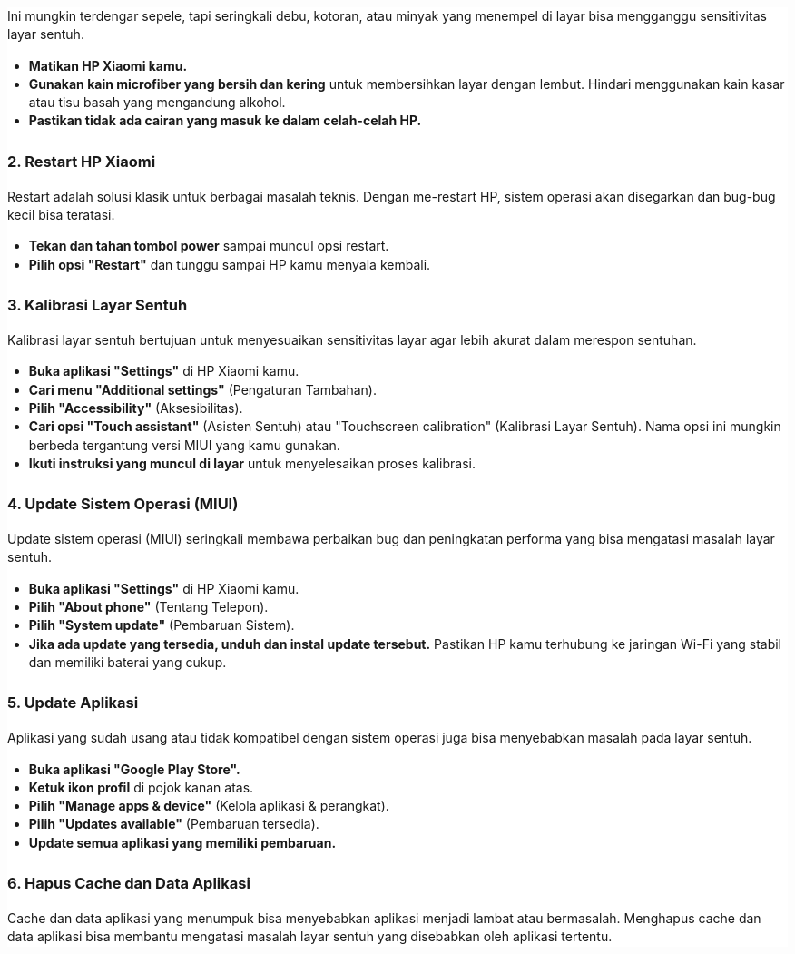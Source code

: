 Ini mungkin terdengar sepele, tapi seringkali debu, kotoran, atau minyak yang menempel di layar bisa mengganggu sensitivitas layar sentuh.

- **Matikan HP Xiaomi kamu.**
- **Gunakan kain microfiber yang bersih dan kering** untuk membersihkan layar dengan lembut. Hindari menggunakan kain kasar atau tisu basah yang mengandung alkohol.
- **Pastikan tidak ada cairan yang masuk ke dalam celah-celah HP.**

### 2\. Restart HP Xiaomi

Restart adalah solusi klasik untuk berbagai masalah teknis. Dengan me-restart HP, sistem operasi akan disegarkan dan bug-bug kecil bisa teratasi.

- **Tekan dan tahan tombol power** sampai muncul opsi restart.
- **Pilih opsi "Restart"** dan tunggu sampai HP kamu menyala kembali.

### 3\. Kalibrasi Layar Sentuh

Kalibrasi layar sentuh bertujuan untuk menyesuaikan sensitivitas layar agar lebih akurat dalam merespon sentuhan.

- **Buka aplikasi "Settings"** di HP Xiaomi kamu.
- **Cari menu "Additional settings"** (Pengaturan Tambahan).
- **Pilih "Accessibility"** (Aksesibilitas).
- **Cari opsi "Touch assistant"** (Asisten Sentuh) atau "Touchscreen calibration" (Kalibrasi Layar Sentuh). Nama opsi ini mungkin berbeda tergantung versi MIUI yang kamu gunakan.
- **Ikuti instruksi yang muncul di layar** untuk menyelesaikan proses kalibrasi.

### 4\. Update Sistem Operasi (MIUI)

Update sistem operasi (MIUI) seringkali membawa perbaikan bug dan peningkatan performa yang bisa mengatasi masalah layar sentuh.

- **Buka aplikasi "Settings"** di HP Xiaomi kamu.
- **Pilih "About phone"** (Tentang Telepon).
- **Pilih "System update"** (Pembaruan Sistem).
- **Jika ada update yang tersedia, unduh dan instal update tersebut.** Pastikan HP kamu terhubung ke jaringan Wi-Fi yang stabil dan memiliki baterai yang cukup.

### 5\. Update Aplikasi

Aplikasi yang sudah usang atau tidak kompatibel dengan sistem operasi juga bisa menyebabkan masalah pada layar sentuh.

- **Buka aplikasi "Google Play Store".**
- **Ketuk ikon profil** di pojok kanan atas.
- **Pilih "Manage apps & device"** (Kelola aplikasi & perangkat).
- **Pilih "Updates available"** (Pembaruan tersedia).
- **Update semua aplikasi yang memiliki pembaruan.**

### 6\. Hapus Cache dan Data Aplikasi

Cache dan data aplikasi yang menumpuk bisa menyebabkan aplikasi menjadi lambat atau bermasalah. Menghapus cache dan data aplikasi bisa membantu mengatasi masalah layar sentuh yang disebabkan oleh aplikasi tertentu.
